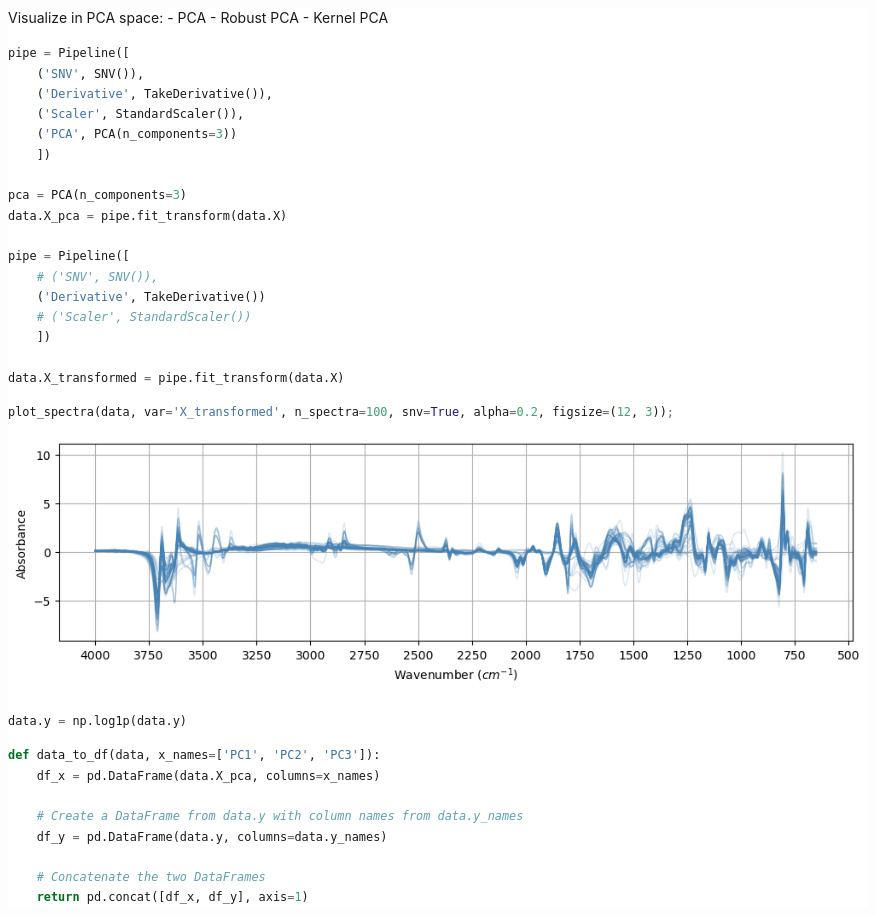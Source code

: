 Visualize in PCA space: - PCA - Robust PCA - Kernel PCA

``` python
pipe = Pipeline([
    ('SNV', SNV()),
    ('Derivative', TakeDerivative()),
    ('Scaler', StandardScaler()),  
    ('PCA', PCA(n_components=3))
    ])

pca = PCA(n_components=3)
data.X_pca = pipe.fit_transform(data.X)

pipe = Pipeline([
    # ('SNV', SNV()),
    ('Derivative', TakeDerivative())
    # ('Scaler', StandardScaler())
    ])

data.X_transformed = pipe.fit_transform(data.X)
```

``` python
plot_spectra(data, var='X_transformed', n_spectra=100, snv=True, alpha=0.2, figsize=(12, 3));
```

![](ringtrial-classic_files/figure-commonmark/cell-14-output-1.png)

``` python
data.y = np.log1p(data.y)
```

``` python
def data_to_df(data, x_names=['PC1', 'PC2', 'PC3']):
    df_x = pd.DataFrame(data.X_pca, columns=x_names)

    # Create a DataFrame from data.y with column names from data.y_names
    df_y = pd.DataFrame(data.y, columns=data.y_names)

    # Concatenate the two DataFrames
    return pd.concat([df_x, df_y], axis=1)
```

